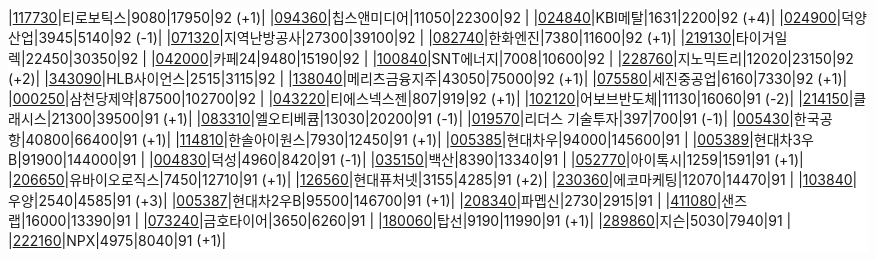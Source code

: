 |[117730](https://finance.daum.net/quotes/A117730)|티로보틱스|9080|17950|92 (+1)|
|[094360](https://finance.daum.net/quotes/A094360)|칩스앤미디어|11050|22300|92 |
|[024840](https://finance.daum.net/quotes/A024840)|KBI메탈|1631|2200|92 (+4)|
|[024900](https://finance.daum.net/quotes/A024900)|덕양산업|3945|5140|92 (-1)|
|[071320](https://finance.daum.net/quotes/A071320)|지역난방공사|27300|39100|92 |
|[082740](https://finance.daum.net/quotes/A082740)|한화엔진|7380|11600|92 (+1)|
|[219130](https://finance.daum.net/quotes/A219130)|타이거일렉|22450|30350|92 |
|[042000](https://finance.daum.net/quotes/A042000)|카페24|9480|15190|92 |
|[100840](https://finance.daum.net/quotes/A100840)|SNT에너지|7008|10600|92 |
|[228760](https://finance.daum.net/quotes/A228760)|지노믹트리|12020|23150|92 (+2)|
|[343090](https://finance.daum.net/quotes/A343090)|HLB사이언스|2515|3115|92 |
|[138040](https://finance.daum.net/quotes/A138040)|메리츠금융지주|43050|75000|92 (+1)|
|[075580](https://finance.daum.net/quotes/A075580)|세진중공업|6160|7330|92 (+1)|
|[000250](https://finance.daum.net/quotes/A000250)|삼천당제약|87500|102700|92 |
|[043220](https://finance.daum.net/quotes/A043220)|티에스넥스젠|807|919|92 (+1)|
|[102120](https://finance.daum.net/quotes/A102120)|어보브반도체|11130|16060|91 (-2)|
|[214150](https://finance.daum.net/quotes/A214150)|클래시스|21300|39500|91 (+1)|
|[083310](https://finance.daum.net/quotes/A083310)|엘오티베큠|13030|20200|91 (-1)|
|[019570](https://finance.daum.net/quotes/A019570)|리더스 기술투자|397|700|91 (-1)|
|[005430](https://finance.daum.net/quotes/A005430)|한국공항|40800|66400|91 (+1)|
|[114810](https://finance.daum.net/quotes/A114810)|한솔아이원스|7930|12450|91 (+1)|
|[005385](https://finance.daum.net/quotes/A005385)|현대차우|94000|145600|91 |
|[005389](https://finance.daum.net/quotes/A005389)|현대차3우B|91900|144000|91 |
|[004830](https://finance.daum.net/quotes/A004830)|덕성|4960|8420|91 (-1)|
|[035150](https://finance.daum.net/quotes/A035150)|백산|8390|13340|91 |
|[052770](https://finance.daum.net/quotes/A052770)|아이톡시|1259|1591|91 (+1)|
|[206650](https://finance.daum.net/quotes/A206650)|유바이오로직스|7450|12710|91 (+1)|
|[126560](https://finance.daum.net/quotes/A126560)|현대퓨처넷|3155|4285|91 (+2)|
|[230360](https://finance.daum.net/quotes/A230360)|에코마케팅|12070|14470|91 |
|[103840](https://finance.daum.net/quotes/A103840)|우양|2540|4585|91 (+3)|
|[005387](https://finance.daum.net/quotes/A005387)|현대차2우B|95500|146700|91 (+1)|
|[208340](https://finance.daum.net/quotes/A208340)|파멥신|2730|2915|91 |
|[411080](https://finance.daum.net/quotes/A411080)|샌즈랩|16000|13390|91 |
|[073240](https://finance.daum.net/quotes/A073240)|금호타이어|3650|6260|91 |
|[180060](https://finance.daum.net/quotes/A180060)|탑선|9190|11990|91 (+1)|
|[289860](https://finance.daum.net/quotes/A289860)|지슨|5030|7940|91 |
|[222160](https://finance.daum.net/quotes/A222160)|NPX|4975|8040|91 (+1)|